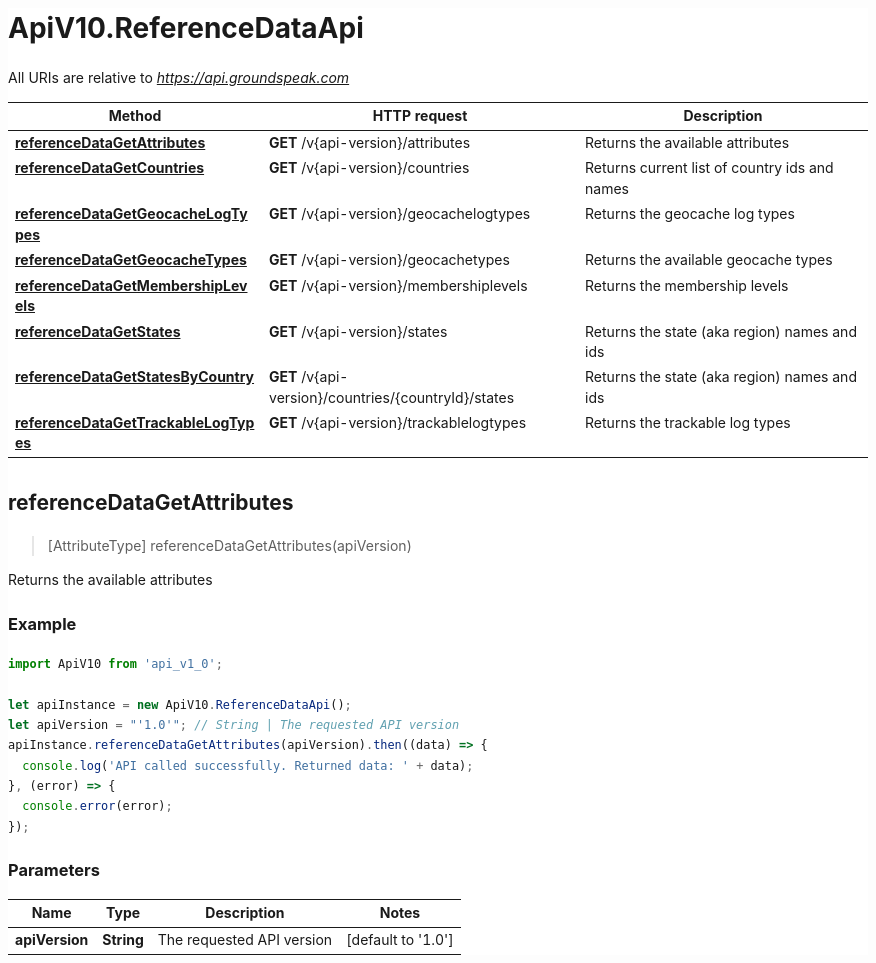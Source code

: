 # ApiV10.ReferenceDataApi

All URIs are relative to *https://api.groundspeak.com*

Method | HTTP request | Description
------------- | ------------- | -------------
[**referenceDataGetAttributes**](ReferenceDataApi.md#referenceDataGetAttributes) | **GET** /v{api-version}/attributes | Returns the available attributes
[**referenceDataGetCountries**](ReferenceDataApi.md#referenceDataGetCountries) | **GET** /v{api-version}/countries | Returns current list of country ids and names
[**referenceDataGetGeocacheLogTypes**](ReferenceDataApi.md#referenceDataGetGeocacheLogTypes) | **GET** /v{api-version}/geocachelogtypes | Returns the geocache log types
[**referenceDataGetGeocacheTypes**](ReferenceDataApi.md#referenceDataGetGeocacheTypes) | **GET** /v{api-version}/geocachetypes | Returns the available geocache types
[**referenceDataGetMembershipLevels**](ReferenceDataApi.md#referenceDataGetMembershipLevels) | **GET** /v{api-version}/membershiplevels | Returns the membership levels
[**referenceDataGetStates**](ReferenceDataApi.md#referenceDataGetStates) | **GET** /v{api-version}/states | Returns the state (aka region) names and ids
[**referenceDataGetStatesByCountry**](ReferenceDataApi.md#referenceDataGetStatesByCountry) | **GET** /v{api-version}/countries/{countryId}/states | Returns the state (aka region) names and ids
[**referenceDataGetTrackableLogTypes**](ReferenceDataApi.md#referenceDataGetTrackableLogTypes) | **GET** /v{api-version}/trackablelogtypes | Returns the trackable log types



## referenceDataGetAttributes

> [AttributeType] referenceDataGetAttributes(apiVersion)

Returns the available attributes

### Example

```javascript
import ApiV10 from 'api_v1_0';

let apiInstance = new ApiV10.ReferenceDataApi();
let apiVersion = "'1.0'"; // String | The requested API version
apiInstance.referenceDataGetAttributes(apiVersion).then((data) => {
  console.log('API called successfully. Returned data: ' + data);
}, (error) => {
  console.error(error);
});

```

### Parameters


Name | Type | Description  | Notes
------------- | ------------- | ------------- | -------------
 **apiVersion** | **String**| The requested API version | [default to &#39;1.0&#39;]
